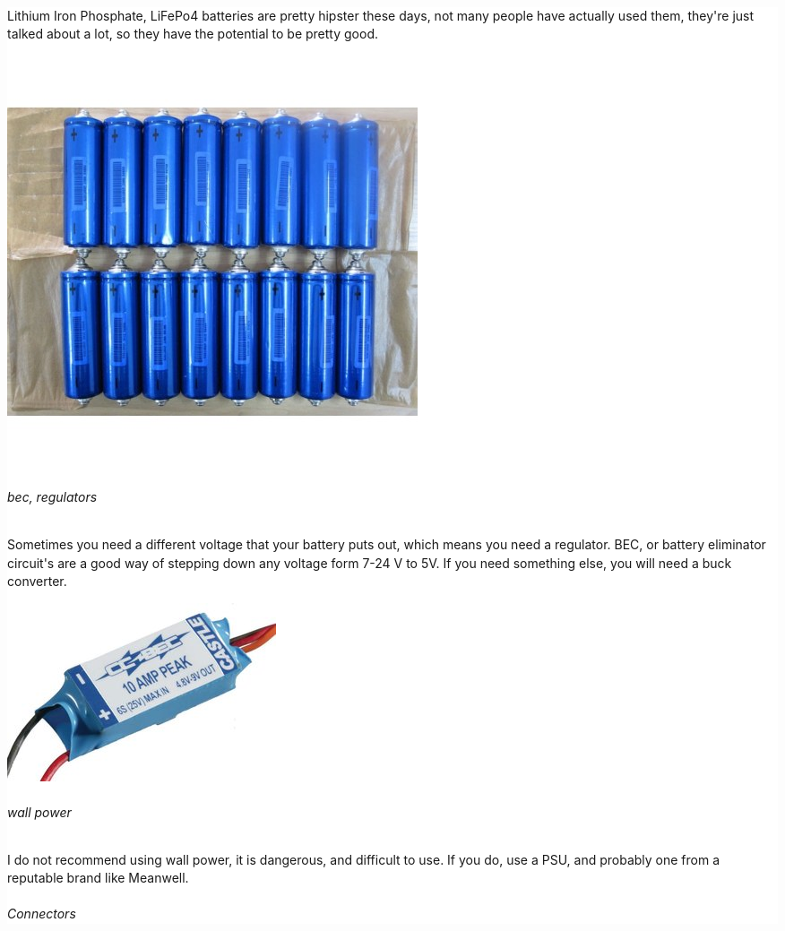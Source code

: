Lithium Iron Phosphate, LiFePo4 batteries are pretty hipster these days, not many people have actually used them, they're just talked about a lot, so they have the potential to be pretty good.

![](/assets/lifepo4.png)

###### bec, regulators

Sometimes you need a different voltage that your battery puts out, which means you need a regulator. BEC, or battery eliminator circuit's are a good way of stepping down any voltage form 7-24 V to 5V. If you need something else, you will need a buck converter.

![](/assets/bec.png)

###### wall power

I do not recommend using wall power, it is dangerous, and difficult to use. If you do, use a PSU, and probably one from a reputable brand like Meanwell.

###### Connectors
